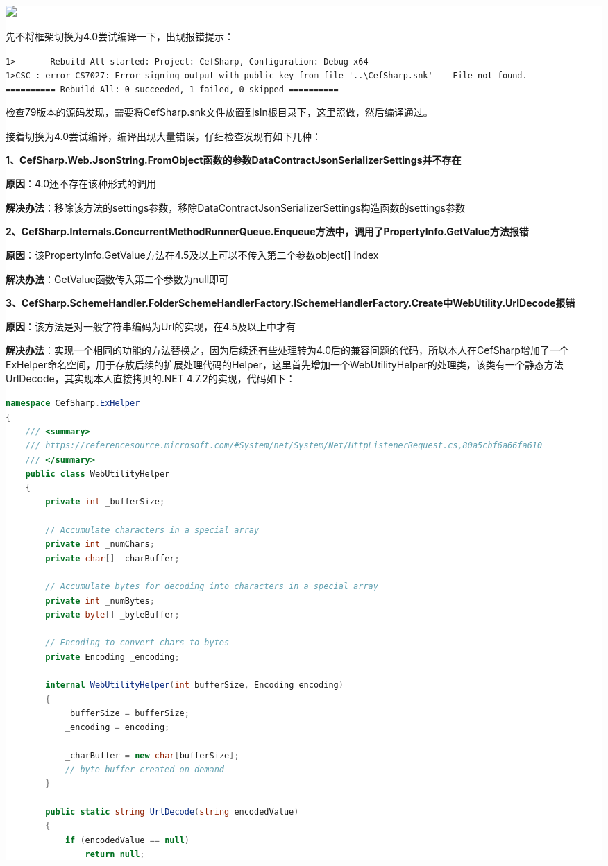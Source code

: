 ![](https://res.zhen.blog/images/post/2020-06-06-build-cefsharp/1.png)

先不将框架切换为4.0尝试编译一下，出现报错提示：

```
1>------ Rebuild All started: Project: CefSharp, Configuration: Debug x64 ------
1>CSC : error CS7027: Error signing output with public key from file '..\CefSharp.snk' -- File not found.
========== Rebuild All: 0 succeeded, 1 failed, 0 skipped ==========
```

检查79版本的源码发现，需要将CefSharp.snk文件放置到sln根目录下，这里照做，然后编译通过。

接着切换为4.0尝试编译，编译出现大量错误，仔细检查发现有如下几种：

**1、CefSharp.Web.JsonString.FromObject函数的参数DataContractJsonSerializerSettings并不存在**

**原因**：4.0还不存在该种形式的调用

**解决办法**：移除该方法的settings参数，移除DataContractJsonSerializerSettings构造函数的settings参数

**2、CefSharp.Internals.ConcurrentMethodRunnerQueue.Enqueue方法中，调用了PropertyInfo.GetValue方法报错**

**原因**：该PropertyInfo.GetValue方法在4.5及以上可以不传入第二个参数object[] index

**解决办法**：GetValue函数传入第二个参数为null即可

**3、CefSharp.SchemeHandler.FolderSchemeHandlerFactory.ISchemeHandlerFactory.Create中WebUtility.UrlDecode报错**

**原因**：该方法是对一般字符串编码为Url的实现，在4.5及以上中才有

**解决办法**：实现一个相同的功能的方法替换之，因为后续还有些处理转为4.0后的兼容问题的代码，所以本人在CefSharp增加了一个ExHelper命名空间，用于存放后续的扩展处理代码的Helper，这里首先增加一个WebUtilityHelper的处理类，该类有一个静态方法UrlDecode，其实现本人直接拷贝的.NET 4.7.2的实现，代码如下：

```c#
namespace CefSharp.ExHelper
{
    /// <summary>
    /// https://referencesource.microsoft.com/#System/net/System/Net/HttpListenerRequest.cs,80a5cbf6a66fa610
    /// </summary>
    public class WebUtilityHelper
    {
        private int _bufferSize;

        // Accumulate characters in a special array
        private int _numChars;
        private char[] _charBuffer;

        // Accumulate bytes for decoding into characters in a special array
        private int _numBytes;
        private byte[] _byteBuffer;

        // Encoding to convert chars to bytes
        private Encoding _encoding;

        internal WebUtilityHelper(int bufferSize, Encoding encoding)
        {
            _bufferSize = bufferSize;
            _encoding = encoding;

            _charBuffer = new char[bufferSize];
            // byte buffer created on demand
        }

        public static string UrlDecode(string encodedValue)
        {
            if (encodedValue == null)
                return null;
```